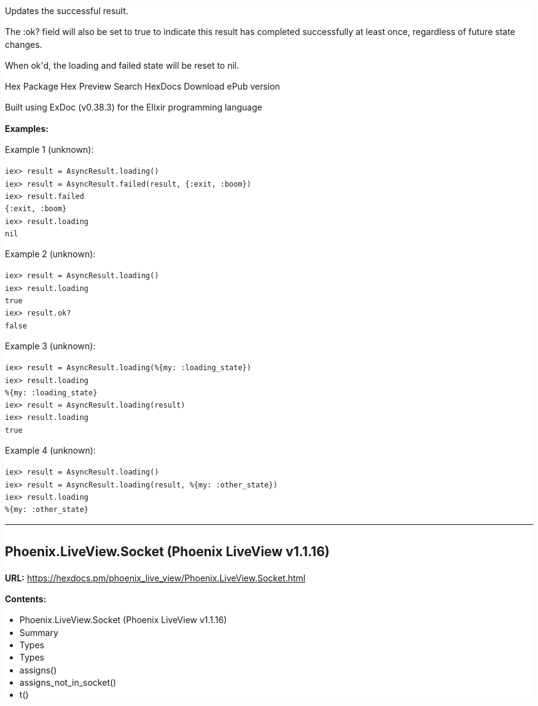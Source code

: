Updates the successful result.

The :ok? field will also be set to true to indicate this result has completed successfully at least once, regardless of future state changes.

When ok'd, the loading and failed state will be reset to nil.

Hex Package Hex Preview Search HexDocs Download ePub version

Built using ExDoc (v0.38.3) for the Elixir programming language

**Examples:**

Example 1 (unknown):
```unknown
iex> result = AsyncResult.loading()
iex> result = AsyncResult.failed(result, {:exit, :boom})
iex> result.failed
{:exit, :boom}
iex> result.loading
nil
```

Example 2 (unknown):
```unknown
iex> result = AsyncResult.loading()
iex> result.loading
true
iex> result.ok?
false
```

Example 3 (unknown):
```unknown
iex> result = AsyncResult.loading(%{my: :loading_state})
iex> result.loading
%{my: :loading_state}
iex> result = AsyncResult.loading(result)
iex> result.loading
true
```

Example 4 (unknown):
```unknown
iex> result = AsyncResult.loading()
iex> result = AsyncResult.loading(result, %{my: :other_state})
iex> result.loading
%{my: :other_state}
```

---

## Phoenix.LiveView.Socket (Phoenix LiveView v1.1.16)

**URL:** https://hexdocs.pm/phoenix_live_view/Phoenix.LiveView.Socket.html

**Contents:**
- Phoenix.LiveView.Socket (Phoenix LiveView v1.1.16)
- Summary
- Types
- Types
- assigns()
- assigns_not_in_socket()
- t()
